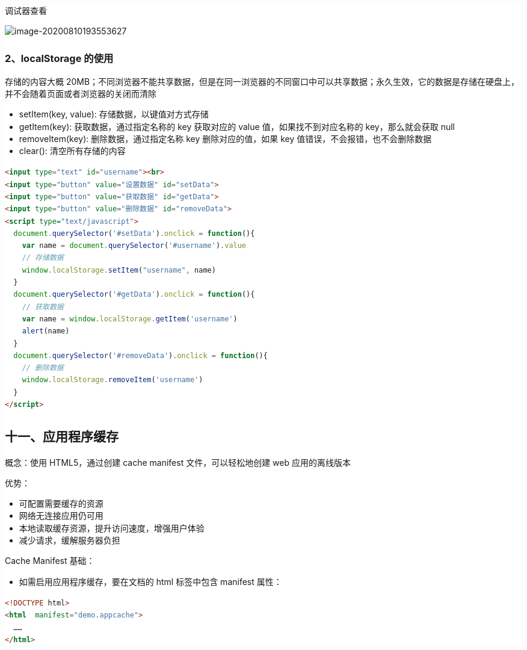 调试器查看

![image-20200810193553627](https://cdn.wallleap.cn/img/pic/illustration/20200810193555.png)

### 2、localStorage 的使用

存储的内容大概 20MB；不同浏览器不能共享数据，但是在同一浏览器的不同窗口中可以共享数据；永久生效，它的数据是存储在硬盘上，并不会随着页面或者浏览器的关闭而清除

- setItem(key, value): 存储数据，以键值对方式存储
- getItem(key): 获取数据，通过指定名称的 key 获取对应的 value 值，如果找不到对应名称的 key，那么就会获取 null
- removeItem(key): 删除数据，通过指定名称 key 删除对应的值，如果 key 值错误，不会报错，也不会删除数据
- clear(): 清空所有存储的内容

```html
<input type="text" id="username"><br>
<input type="button" value="设置数据" id="setData">
<input type="button" value="获取数据" id="getData">
<input type="button" value="删除数据" id="removeData">
<script type="text/javascript">
  document.querySelector('#setData').onclick = function(){
    var name = document.querySelector('#username').value
    // 存储数据
    window.localStorage.setItem("username", name)
  }
  document.querySelector('#getData').onclick = function(){
    // 获取数据
    var name = window.localStorage.getItem('username')
    alert(name)
  }
  document.querySelector('#removeData').onclick = function(){
    // 删除数据
    window.localStorage.removeItem('username')
  }
</script>
```

## 十一、应用程序缓存

概念：使用 HTML5，通过创建 cache manifest 文件，可以轻松地创建 web 应用的离线版本

优势：

- 可配置需要缓存的资源
- 网络无连接应用仍可用
- 本地读取缓存资源，提升访问速度，增强用户体验
- 减少请求，缓解服务器负担

Cache Manifest 基础：

- 如需启用应用程序缓存，要在文档的 html 标签中包含 manifest 属性：

```html
<!DOCTYPE html>
<html  manifest="demo.appcache">
  ……
</html>
```
